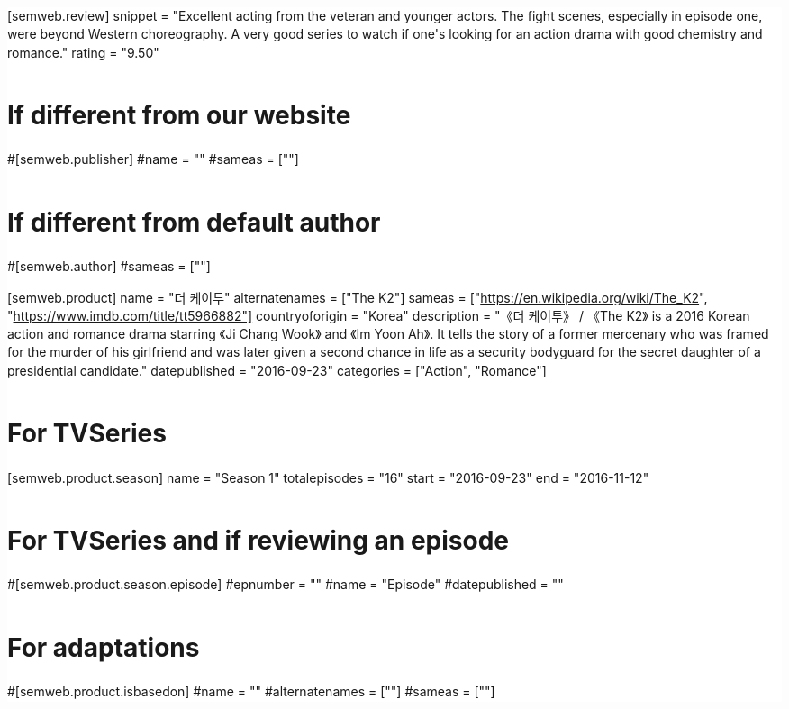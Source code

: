 [semweb.review]
snippet = "Excellent acting from the veteran and younger actors. The fight scenes, especially in episode one, were beyond Western choreography. A very good series to watch if one's looking for an action drama with good chemistry and romance."
rating = "9.50"

# If different from our website
#[semweb.publisher]
#name = ""
#sameas = [""]

# If different from default author
#[semweb.author]
#sameas = [""]

[semweb.product]
name = "더 케이투"
alternatenames = ["The K2"]
sameas = ["https://en.wikipedia.org/wiki/The_K2", "https://www.imdb.com/title/tt5966882"]
countryoforigin = "Korea"
description = "《더 케이투》 / 《The K2》 is a 2016 Korean action and romance drama starring 《Ji Chang Wook》 and 《Im Yoon Ah》. It tells the story of a former mercenary who was framed for the murder of his girlfriend and was later given a second chance in life as a security bodyguard for the secret daughter of a presidential candidate."
datepublished = "2016-09-23"
categories = ["Action", "Romance"]

# For TVSeries
[semweb.product.season]
name = "Season 1"
totalepisodes = "16"
start = "2016-09-23"
end = "2016-11-12"

# For TVSeries and if reviewing an episode
#[semweb.product.season.episode]
#epnumber = ""
#name = "Episode"
#datepublished = ""

# For adaptations
#[semweb.product.isbasedon]
#name = ""
#alternatenames = [""]
#sameas = [""]


[^a]: Wikipedia: [《The K2》 synopsis](https://en.wikipedia.org/wiki/The_K2#Synopsis); [CC-BY-SA 3.0 Unported License](https://en.wikipedia.org/wiki/Wikipedia:Text_of_Creative_Commons_Attribution-ShareAlike_3.0_Unported_License)